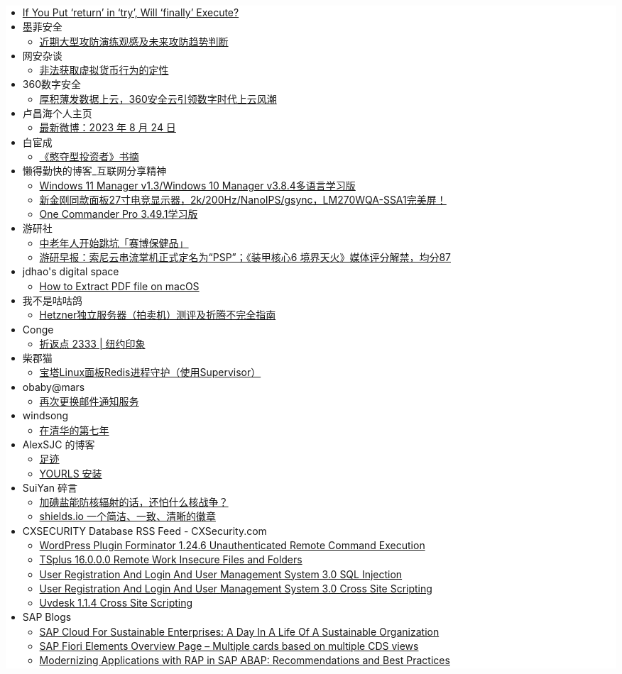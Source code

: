   - [If You Put ‘return’ in ‘try’, Will ‘finally’ Execute?](https://javascript.plainenglish.io/if-you-put-return-in-try-will-finally-execute-87436316bddb?source=rss-c3917681a8f5------2)
- 墨菲安全
  - [近期大型攻防演练观感及未来攻防趋势判断](https://mp.weixin.qq.com/s?__biz=MzkwOTM0MjI5NQ==&mid=2247487111&idx=1&sn=88260715b8d016b198b9cc6014fee2c8&chksm=c13d6dbff64ae4a98e8872fd326db9a5050ebed0263a7377c50dd60d32f06c458e1a6f352f6a&scene=58&subscene=0#rd)
- 网安杂谈
  - [非法获取虚拟货币行为的定性](https://mp.weixin.qq.com/s?__biz=MzAwMTMzMDUwNg==&mid=2650887887&idx=1&sn=7869d505489d15d1a8b2ce1223aa8e10&chksm=812eaaeab65923fc9f51752d918ee240f5012b66649672b4ea02ff068e087da1765d0dcad229&scene=58&subscene=0#rd)
- 360数字安全
  - [厚积薄发数据上云，360安全云引领数字时代上云风潮](https://mp.weixin.qq.com/s?__biz=MzA4MTg0MDQ4Nw==&mid=2247563728&idx=1&sn=7b4e5760287ce8cc01a1d7fb414c33e9&chksm=9f8d69d8a8fae0cefcc3dfaf43fe16970b40b46af6911529799049ff6966e2c900c64527a1ca&scene=58&subscene=0#rd)
- 卢昌海个人主页
  - [最新微博：2023 年 8 月 24 日](https://www.changhai.org/articles/miscellaneous/blog/202308.php#latest)
- 白宦成
  - [《憨夺型投资者》书摘](https://www.ixiqin.com/2023/08/25/excerpt-from-the-book-foolish-investors/)
- 懒得勤快的博客_互联网分享精神
  - [Windows 11 Manager v1.3/Windows 10 Manager v3.8.4多语言学习版](https://masuit.com/1253)
  - [新金刚同款面板27寸电竞显示器，2k/200Hz/NanoIPS/gsync，LM270WQA-SSA1完美屏！](https://masuit.com/1801)
  - [One Commander Pro 3.49.1学习版](https://masuit.com/87)
- 游研社
  - [中老年人开始跳坑「赛博保健品」](https://www.yystv.cn/p/11089)
  - [游研早报：索尼云串流掌机正式定名为“PSP”；《装甲核心6 境界天火》媒体评分解禁，均分87](https://www.yystv.cn/p/11088)
- jdhao's digital space
  - [How to Extract PDF file on macOS](https://jdhao.github.io/2023/08/24/extract_pdf_macos/)
- 我不是咕咕鸽
  - [Hetzner独立服务器（拍卖机）测评及折腾不完全指南](https://blog.laoda.de/archives/hetzner-dedicated-sb/)
- Conge
  - [折返点 2333 | 纽约印象](https://conge.livingwithfcs.org/2023/08/24/ReturnPoint-New-York/)
- 柴郡猫
  - [宝塔Linux面板Redis进程守护（使用Supervisor）](https://www.cheshirex.com/7865.html)
- obaby@mars
  - [再次更换邮件通知服务](https://h4ck.org.cn/2023/08/%e5%86%8d%e6%ac%a1%e6%9b%b4%e6%8d%a2%e9%82%ae%e4%bb%b6%e9%80%9a%e7%9f%a5%e6%9c%8d%e5%8a%a1/)
- windsong
  - [在清华的第七年](https://windsong.top/%E5%9C%A8%E6%B8%85%E5%8D%8E%E7%9A%84%E7%AC%AC%E4%B8%83%E5%B9%B4/)
- AlexSJC 的博客
  - [足迹](https://blog.alexsjc.top/archives/1198)
  - [YOURLS 安装](https://blog.alexsjc.top/archives/1182)
- SuiYan 碎言
  - [加碘盐能防核辐射的话，还怕什么核战争？](https://suiyan.cc/2023/20230824194230.html)
  - [shields.io 一个简洁、一致、清晰的徽章](https://suiyan.cc/2023/20230824183312.html)
- CXSECURITY Database RSS Feed - CXSecurity.com
  - [WordPress Plugin Forminator 1.24.6 Unauthenticated Remote Command Execution](https://cxsecurity.com/issue/WLB-2023080088)
  - [TSplus 16.0.0.0 Remote Work Insecure Files and Folders](https://cxsecurity.com/issue/WLB-2023080087)
  - [User Registration And Login And User Management System 3.0 SQL Injection](https://cxsecurity.com/issue/WLB-2023080086)
  - [User Registration And Login And User Management System 3.0 Cross Site Scripting](https://cxsecurity.com/issue/WLB-2023080085)
  - [Uvdesk 1.1.4 Cross Site Scripting](https://cxsecurity.com/issue/WLB-2023080084)
- SAP Blogs
  - [SAP Cloud For Sustainable Enterprises: A Day In A Life Of A Sustainable Organization](https://blogs.sap.com/2023/08/24/sap-cloud-for-sustainable-enterprises-a-day-in-a-life-of-a-sustainable-organization/)
  - [SAP Fiori Elements Overview Page – Multiple cards based on multiple CDS views](https://blogs.sap.com/2023/08/24/sap-fiori-elements-overview-page-multiple-cards-based-on-multiple-cds-views/)
  - [Modernizing Applications with RAP in SAP ABAP: Recommendations and Best Practices](https://blogs.sap.com/2023/08/24/modernizing-applications-with-rap-in-sap-abap-recommendations-and-best-practices/)